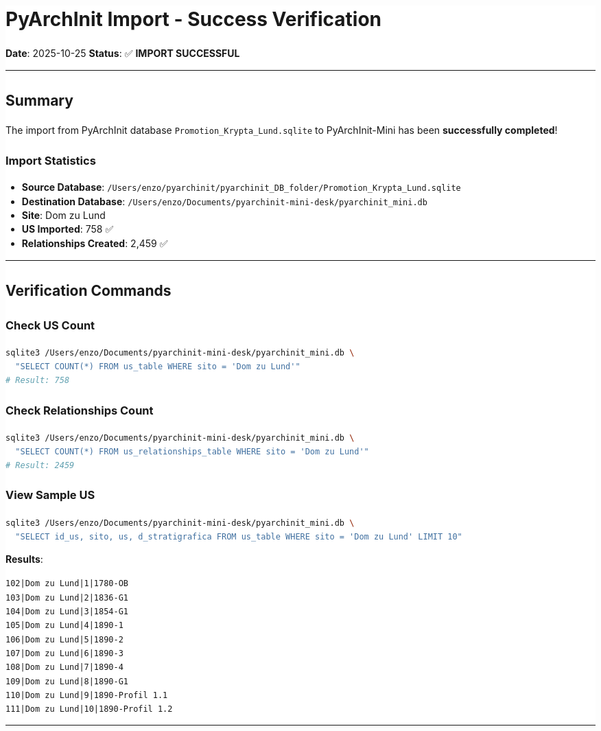# PyArchInit Import - Success Verification

**Date**: 2025-10-25
**Status**: ✅ **IMPORT SUCCESSFUL**

---

## Summary

The import from PyArchInit database `Promotion_Krypta_Lund.sqlite` to PyArchInit-Mini has been **successfully completed**!

### Import Statistics

- **Source Database**: `/Users/enzo/pyarchinit/pyarchinit_DB_folder/Promotion_Krypta_Lund.sqlite`
- **Destination Database**: `/Users/enzo/Documents/pyarchinit-mini-desk/pyarchinit_mini.db`
- **Site**: Dom zu Lund
- **US Imported**: 758 ✅
- **Relationships Created**: 2,459 ✅

---

## Verification Commands

### Check US Count
```bash
sqlite3 /Users/enzo/Documents/pyarchinit-mini-desk/pyarchinit_mini.db \
  "SELECT COUNT(*) FROM us_table WHERE sito = 'Dom zu Lund'"
# Result: 758
```

### Check Relationships Count
```bash
sqlite3 /Users/enzo/Documents/pyarchinit-mini-desk/pyarchinit_mini.db \
  "SELECT COUNT(*) FROM us_relationships_table WHERE sito = 'Dom zu Lund'"
# Result: 2459
```

### View Sample US
```bash
sqlite3 /Users/enzo/Documents/pyarchinit-mini-desk/pyarchinit_mini.db \
  "SELECT id_us, sito, us, d_stratigrafica FROM us_table WHERE sito = 'Dom zu Lund' LIMIT 10"
```

**Results**:
```
102|Dom zu Lund|1|1780-OB
103|Dom zu Lund|2|1836-G1
104|Dom zu Lund|3|1854-G1
105|Dom zu Lund|4|1890-1
106|Dom zu Lund|5|1890-2
107|Dom zu Lund|6|1890-3
108|Dom zu Lund|7|1890-4
109|Dom zu Lund|8|1890-G1
110|Dom zu Lund|9|1890-Profil 1.1
111|Dom zu Lund|10|1890-Profil 1.2
```

---